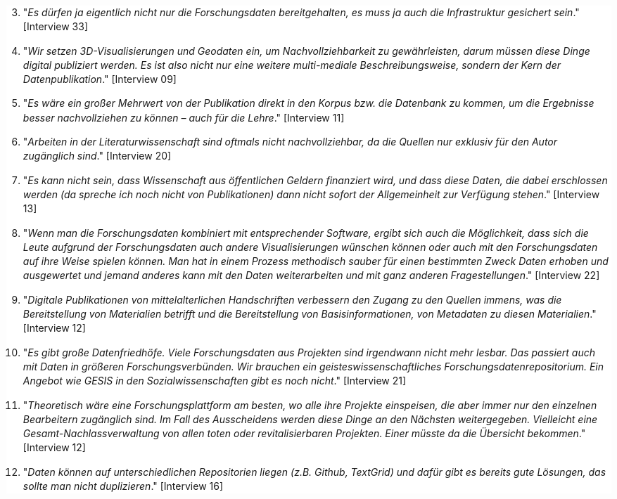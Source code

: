 3.  "*Es dürfen ja eigentlich nicht nur die Forschungsdaten
    bereitgehalten, es muss ja auch die Infrastruktur gesichert sein*."
    \[Interview 33\]

4.  "*Wir setzen 3D-Visualisierungen und Geodaten ein, um
    Nachvollziehbarkeit zu gewährleisten, darum müssen diese Dinge
    digital publiziert werden. Es ist also nicht nur eine weitere
    multi-mediale Beschreibungsweise, sondern der Kern der
    Datenpublikation*." \[Interview 09\]

5.  "*Es wäre ein großer Mehrwert von der Publikation direkt in den
    Korpus bzw. die Datenbank zu kommen, um die Ergebnisse besser
    nachvollziehen zu können – auch für die Lehre*." \[Interview 11\]

6.  "*Arbeiten in der Literaturwissenschaft sind oftmals nicht
    nachvollziehbar, da die Quellen nur exklusiv für den Autor
    zugänglich sind*." \[Interview 20\]

7.  "*Es kann nicht sein, dass Wissenschaft aus öffentlichen Geldern
    finanziert wird, und dass diese Daten, die dabei erschlossen werden
    (da spreche ich noch nicht von Publikationen) dann nicht sofort der
    Allgemeinheit zur Verfügung stehen*." \[Interview 13\]

8.  "*Wenn man die Forschungsdaten kombiniert mit entsprechender
    Software, ergibt sich auch die Möglichkeit, dass sich die Leute
    aufgrund der Forschungsdaten auch andere Visualisierungen wünschen
    können oder auch mit den Forschungsdaten auf ihre Weise spielen
    können. Man hat in einem Prozess methodisch sauber für einen
    bestimmten Zweck Daten erhoben und ausgewertet und jemand anderes
    kann mit den Daten weiterarbeiten und mit ganz anderen
    Fragestellungen*." \[Interview 22\]

9.  "*Digitale Publikationen von mittelalterlichen Handschriften
    verbessern den Zugang zu den Quellen immens, was die Bereitstellung
    von Materialien betrifft und die Bereitstellung von
    Basisinformationen, von Metadaten zu diesen Materialien*."
    \[Interview 12\]

10. "*Es gibt große Datenfriedhöfe. Viele Forschungsdaten aus Projekten
    sind irgendwann nicht mehr lesbar. Das passiert auch mit Daten in
    größeren Forschungsverbünden. Wir brauchen ein
    geisteswissenschaftliches Forschungsdatenrepositorium. Ein Angebot
    wie GESIS in den Sozialwissenschaften gibt es noch nicht*."
    \[Interview 21\]

11. "*Theoretisch wäre eine Forschungsplattform am besten, wo alle ihre
    Projekte einspeisen, die aber immer nur den einzelnen Bearbeitern
    zugänglich sind. Im Fall des Ausscheidens werden diese Dinge an den
    Nächsten weitergegeben. Vielleicht eine Gesamt-Nachlassverwaltung
    von allen toten oder revitalisierbaren Projekten. Einer müsste da
    die Übersicht bekommen*." \[Interview 12\]

12. "*Daten können auf unterschiedlichen Repositorien liegen (z.B.
    Github, TextGrid) und dafür gibt es bereits gute Lösungen, das
    sollte man nicht duplizieren*." \[Interview 16\]


[^1]: Anmerkung der Redaktion: Dieser Text gibt den Stand von 2015
[^2]: Budapest Open Access Initiative (2002):
[^3]: Bethesda Statement on Open Access Publishing (2003):
[^4]: Berlin Declaration on Open Access to Knowledge in the Sciences and
[^5]: Allianz der deutschen Wissenschaftsorganisationen (2009):
[^6]: Lyon Declaration on Access to Information and Development (2014):
[^7]: Hague Declaration on Knowledge Discovery in the Digital Age
[^8]: Hamburger Note zur Digitalisierung des kulturellen Erbes (2015):
[^9]: Heidelberger Appell (2009):
[^10]: Vgl. Helmholtz-Gemeinschaft 2015, Bartling & Friesike 2014, Herb
[^11]: Open Knowledge Foundation: <http://okfn.de/>.
[^12]: Open Definition: <http://opendefinition.org/>.
[^13]: Vgl. Eger et al. 2015, Herb 2012, Dallmeier-Tiessen et al. 2011,
[^14]: Vgl. Hogenaar et al. 2011.
[^15]: Vgl. Open Humanities Group der Open Knowledge Foundation:
[^16]: DFG-Projekt Fu-PusH: <http://www.ub.hu-berlin.de/fu-push>.
[^17]: Vgl. Suber 2005.
[^18]: Vgl. auch den Beitrag "Zur Epistemologie digitaler Methoden in
[^19]: Vgl. Bardi & Manghi 2014, Vernooy-Gerritsen 2009.
[^20]: Vgl. Suber 2012.
[^21]: Der Interview-Leitfaden sowie ein vollständiges exemplarisches
[^22]: Zur qualitativen Inhaltsanalyse anhand induktiver
[^23]: Eine umfassende Sammlung von anonymisierten Einzelaussagen sind
[^24]: Zur gegenwärtigen Rolle von Open-Access-Monografien vgl. Crossick
[^25]: Vgl. Dupont 2011.
[^26]: Zur Unterscheidung der Open-Access-Strategien des Grünen und
[^27]: Eine Übersicht zu Open-Access-Finanzierungsmodellen bietet die
[^28]: Zur Regelung des Zweitveröffentlichungsrechts vgl. Spielkamp
[^29]: Vgl. Davis 2011, Weishaupt 2009, vgl. auch BioMedCentral:
[^30]: Ein Verlagsbeispiel für Open-Access-Monografien bietet Language
[^31]: ScienceOpen: <https://www.scienceopen.com/home>.
[^32]: Die einzelnen Grundaussagen können sich zum Teil widersprechen,
[^33]: Zur Differenzierung von Formen der Open-Content-Lizenzierung vgl.
[^34]: Vgl. Degkwitz 2014, Vernooy-Gerritsen 2009.
[^35]: Beispiele für Forschungsdatenrepositorien in den
[^36]: Ein Beispiel für das Freemium-Geschäftsmodell, bei dem eine